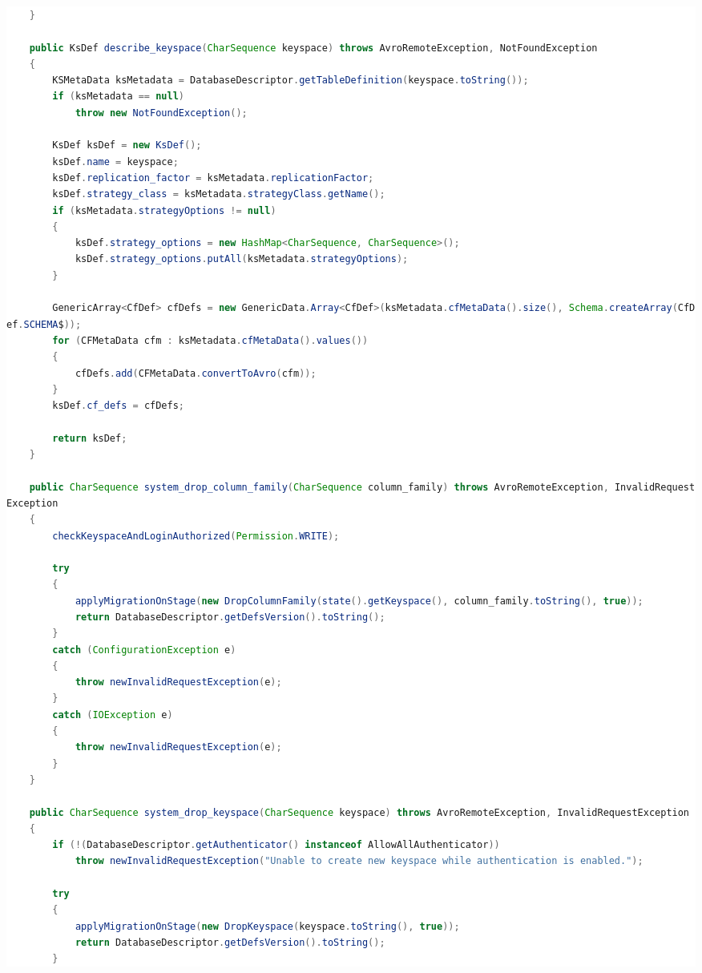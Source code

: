 ```java
    }

    public KsDef describe_keyspace(CharSequence keyspace) throws AvroRemoteException, NotFoundException
    {
        KSMetaData ksMetadata = DatabaseDescriptor.getTableDefinition(keyspace.toString());
        if (ksMetadata == null)
            throw new NotFoundException();
        
        KsDef ksDef = new KsDef();
        ksDef.name = keyspace;
        ksDef.replication_factor = ksMetadata.replicationFactor;
        ksDef.strategy_class = ksMetadata.strategyClass.getName();
        if (ksMetadata.strategyOptions != null)
        {
            ksDef.strategy_options = new HashMap<CharSequence, CharSequence>();
            ksDef.strategy_options.putAll(ksMetadata.strategyOptions);
        }
        
        GenericArray<CfDef> cfDefs = new GenericData.Array<CfDef>(ksMetadata.cfMetaData().size(), Schema.createArray(CfDef.SCHEMA$));
        for (CFMetaData cfm : ksMetadata.cfMetaData().values())
        {
            cfDefs.add(CFMetaData.convertToAvro(cfm));
        }
        ksDef.cf_defs = cfDefs;
        
        return ksDef;
    }

    public CharSequence system_drop_column_family(CharSequence column_family) throws AvroRemoteException, InvalidRequestException
    {
        checkKeyspaceAndLoginAuthorized(Permission.WRITE);
        
        try
        {
            applyMigrationOnStage(new DropColumnFamily(state().getKeyspace(), column_family.toString(), true));
            return DatabaseDescriptor.getDefsVersion().toString();
        }
        catch (ConfigurationException e)
        {
            throw newInvalidRequestException(e);
        }
        catch (IOException e)
        {
            throw newInvalidRequestException(e);
        }
    }

    public CharSequence system_drop_keyspace(CharSequence keyspace) throws AvroRemoteException, InvalidRequestException
    {
        if (!(DatabaseDescriptor.getAuthenticator() instanceof AllowAllAuthenticator))
            throw newInvalidRequestException("Unable to create new keyspace while authentication is enabled.");
        
        try
        {
            applyMigrationOnStage(new DropKeyspace(keyspace.toString(), true));
            return DatabaseDescriptor.getDefsVersion().toString();
        }
```